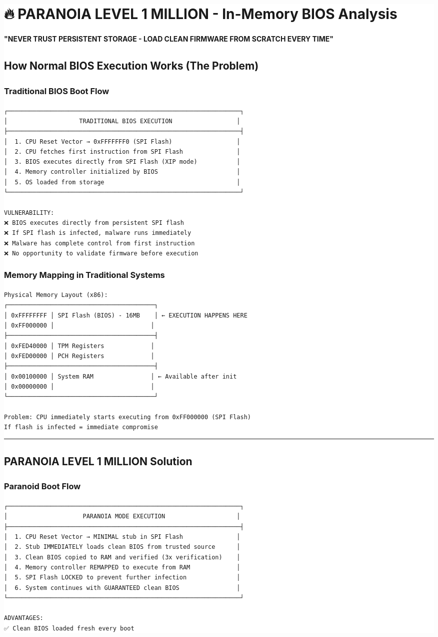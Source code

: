 # 🔥 PARANOIA LEVEL 1 MILLION - In-Memory BIOS Analysis

**"NEVER TRUST PERSISTENT STORAGE - LOAD CLEAN FIRMWARE FROM SCRATCH EVERY TIME"**

## How Normal BIOS Execution Works (The Problem)

### Traditional BIOS Boot Flow
```
┌─────────────────────────────────────────────────────────────────┐
│                    TRADITIONAL BIOS EXECUTION                  │
├─────────────────────────────────────────────────────────────────┤
│  1. CPU Reset Vector → 0xFFFFFFF0 (SPI Flash)                  │
│  2. CPU fetches first instruction from SPI Flash               │
│  3. BIOS executes directly from SPI Flash (XIP mode)           │
│  4. Memory controller initialized by BIOS                      │
│  5. OS loaded from storage                                     │
└─────────────────────────────────────────────────────────────────┘

VULNERABILITY: 
❌ BIOS executes directly from persistent SPI flash
❌ If SPI flash is infected, malware runs immediately
❌ Malware has complete control from first instruction
❌ No opportunity to validate firmware before execution
```

### Memory Mapping in Traditional Systems
```
Physical Memory Layout (x86):
┌─────────────────────────────────────────┐
│ 0xFFFFFFFF │ SPI Flash (BIOS) - 16MB    │ ← EXECUTION HAPPENS HERE
│ 0xFF000000 │                           │
├─────────────────────────────────────────┤
│ 0xFED40000 │ TPM Registers             │
│ 0xFED00000 │ PCH Registers             │
├─────────────────────────────────────────┤
│ 0x00100000 │ System RAM                │ ← Available after init
│ 0x00000000 │                           │
└─────────────────────────────────────────┘

Problem: CPU immediately starts executing from 0xFF000000 (SPI Flash)
If flash is infected = immediate compromise
```

---

## PARANOIA LEVEL 1 MILLION Solution

### Paranoid Boot Flow
```
┌─────────────────────────────────────────────────────────────────┐
│                     PARANOIA MODE EXECUTION                    │
├─────────────────────────────────────────────────────────────────┤
│  1. CPU Reset Vector → MINIMAL stub in SPI Flash               │
│  2. Stub IMMEDIATELY loads clean BIOS from trusted source      │
│  3. Clean BIOS copied to RAM and verified (3x verification)    │
│  4. Memory controller REMAPPED to execute from RAM             │
│  5. SPI Flash LOCKED to prevent further infection              │
│  6. System continues with GUARANTEED clean BIOS                │
└─────────────────────────────────────────────────────────────────┘

ADVANTAGES:
✅ Clean BIOS loaded fresh every boot
```